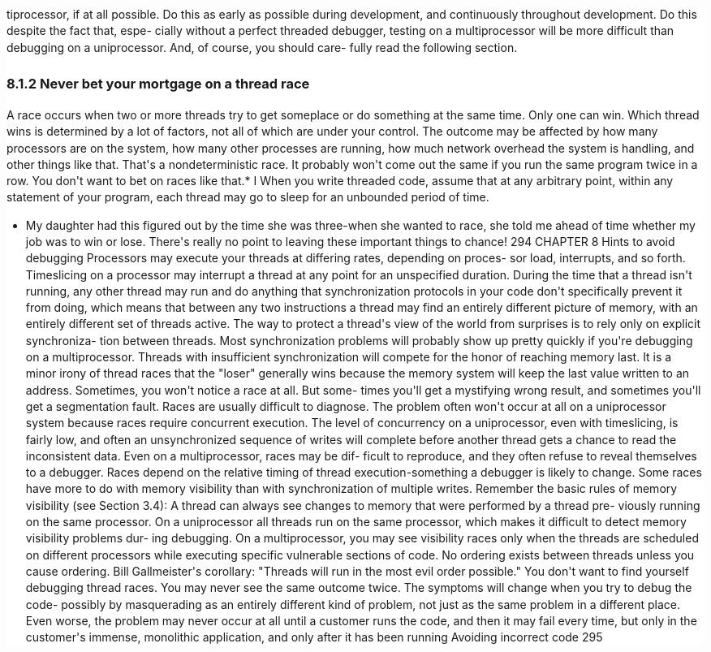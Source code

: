 tiprocessor, if at all possible. Do this as early as possible during development,
and continuously throughout development. Do this despite the fact that, espe-
cially without a perfect threaded debugger, testing on a multiprocessor will be
more difficult than debugging on a uniprocessor. And, of course, you should care-
fully read the following section.
### 8.1.2 Never bet your mortgage on a thread race
A race occurs when two or more threads try to get someplace or do something
at the same time. Only one can win. Which thread wins is determined by a lot of
factors, not all of which are under your control. The outcome may be affected by
how many processors are on the system, how many other processes are running,
how much network overhead the system is handling, and other things like that.
That's a nondeterministic race. It probably won't come out the same if you run
the same program twice in a row. You don't want to bet on races like that.*
I When you write threaded code, assume that at any arbitrary point,
within any statement of your program, each thread may go to sleep for
an unbounded period of time.
* My daughter had this figured out by the time she was three-when she wanted to race, she
told me ahead of time whether my job was to win or lose. There's really no point to leaving these
important things to chance!
294 CHAPTER 8 Hints to avoid debugging
Processors may execute your threads at differing rates, depending on proces-
sor load, interrupts, and so forth. Timeslicing on a processor may interrupt a
thread at any point for an unspecified duration. During the time that a thread
isn't running, any other thread may run and do anything that synchronization
protocols in your code don't specifically prevent it from doing, which means that
between any two instructions a thread may find an entirely different picture of
memory, with an entirely different set of threads active. The way to protect a
thread's view of the world from surprises is to rely only on explicit synchroniza-
tion between threads.
Most synchronization problems will probably show up pretty quickly if you're
debugging on a multiprocessor. Threads with insufficient synchronization will
compete for the honor of reaching memory last. It is a minor irony of thread races
that the "loser" generally wins because the memory system will keep the last
value written to an address. Sometimes, you won't notice a race at all. But some-
times you'll get a mystifying wrong result, and sometimes you'll get a segmentation
fault.
Races are usually difficult to diagnose. The problem often won't occur at all on
a uniprocessor system because races require concurrent execution. The level of
concurrency on a uniprocessor, even with timeslicing, is fairly low, and often an
unsynchronized sequence of writes will complete before another thread gets a
chance to read the inconsistent data. Even on a multiprocessor, races may be dif-
ficult to reproduce, and they often refuse to reveal themselves to a debugger.
Races depend on the relative timing of thread execution-something a debugger
is likely to change.
Some races have more to do with memory visibility than with synchronization
of multiple writes. Remember the basic rules of memory visibility (see Section 3.4):
A thread can always see changes to memory that were performed by a thread pre-
viously running on the same processor. On a uniprocessor all threads run on the
same processor, which makes it difficult to detect memory visibility problems dur-
ing debugging. On a multiprocessor, you may see visibility races only when the
threads are scheduled on different processors while executing specific vulnerable
sections of code.
No ordering exists between threads
unless you cause ordering.
Bill Gallmeister's corollary:
"Threads will run in the most evil order possible."
You don't want to find yourself debugging thread races. You may never see the
same outcome twice. The symptoms will change when you try to debug the code-
possibly by masquerading as an entirely different kind of problem, not just as the
same problem in a different place. Even worse, the problem may never occur at
all until a customer runs the code, and then it may fail every time, but only in the
customer's immense, monolithic application, and only after it has been running
Avoiding incorrect code 295